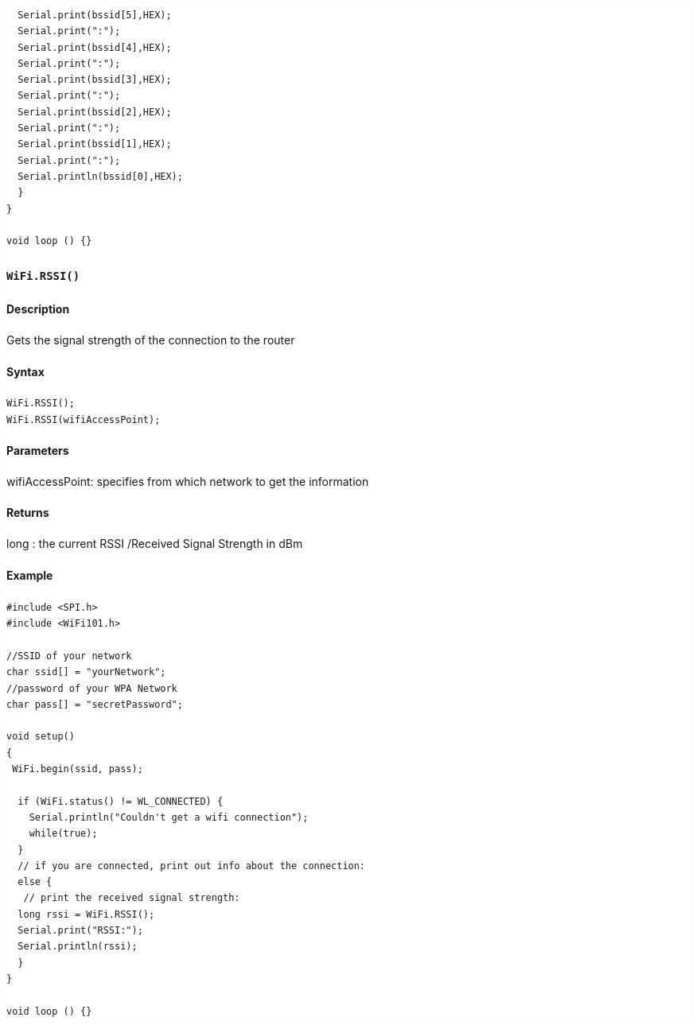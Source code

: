 ```
  Serial.print(bssid[5],HEX);
  Serial.print(":");
  Serial.print(bssid[4],HEX);
  Serial.print(":");
  Serial.print(bssid[3],HEX);
  Serial.print(":");
  Serial.print(bssid[2],HEX);
  Serial.print(":");
  Serial.print(bssid[1],HEX);
  Serial.print(":");
  Serial.println(bssid[0],HEX);
  }
}

void loop () {}
```

### `WiFi.RSSI()`
#### Description
Gets the signal strength of the connection to the router

#### Syntax
```
WiFi.RSSI();
WiFi.RSSI(wifiAccessPoint);
```
#### Parameters
wifiAccessPoint: specifies from which network to get the information

#### Returns
long : the current RSSI /Received Signal Strength in dBm

#### Example
```
#include <SPI.h>
#include <WiFi101.h>

//SSID of your network
char ssid[] = "yourNetwork";
//password of your WPA Network
char pass[] = "secretPassword";

void setup()
{
 WiFi.begin(ssid, pass);

  if (WiFi.status() != WL_CONNECTED) {
    Serial.println("Couldn't get a wifi connection");
    while(true);
  }
  // if you are connected, print out info about the connection:
  else {
   // print the received signal strength:
  long rssi = WiFi.RSSI();
  Serial.print("RSSI:");
  Serial.println(rssi);
  }
}

void loop () {}
```
